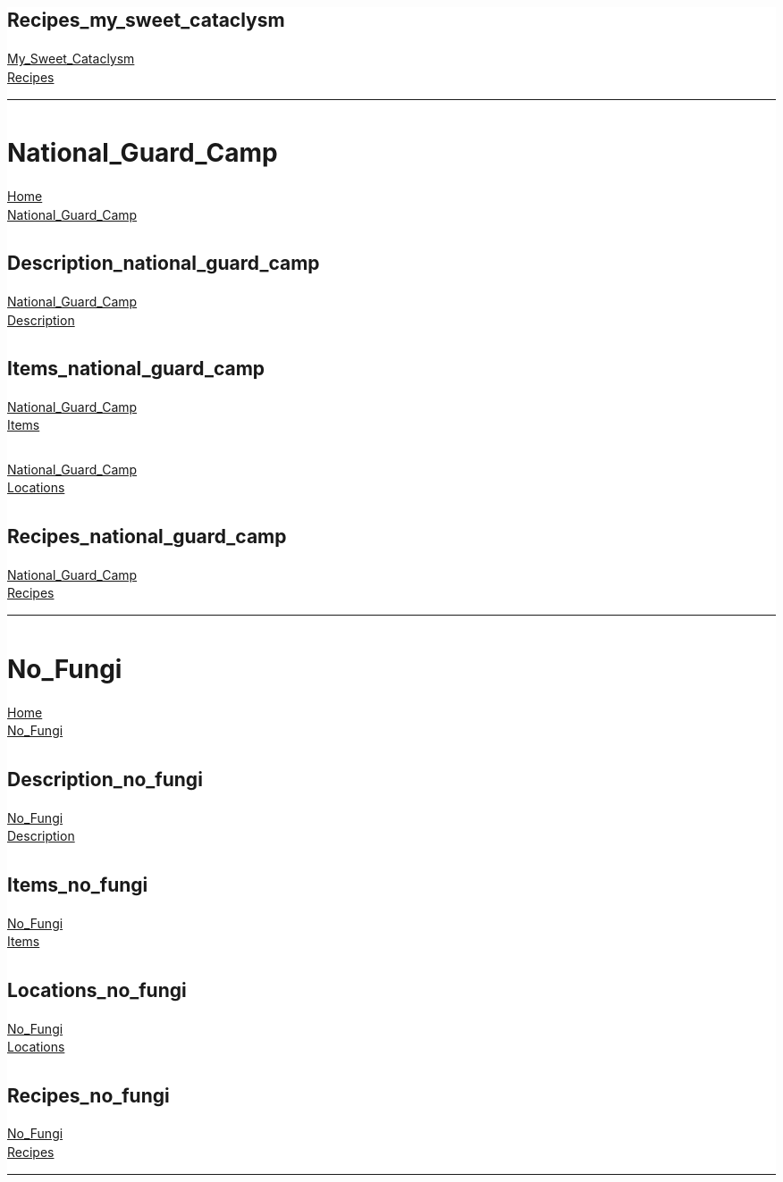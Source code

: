 ## Recipes_my_sweet_cataclysm
[My_Sweet_Cataclysm](#my_sweet_cataclysm)\
[Recipes](#recipes_my_sweet_cataclysm)

---
# National_Guard_Camp
[Home](#mod_info)\
[National_Guard_Camp](#national_guard_camp)

## Description_national_guard_camp
[National_Guard_Camp](#national_guard_camp)\
[Description](#description_national_guard_camp)

## Items_national_guard_camp
[National_Guard_Camp](#national_guard_camp)\
[Items](#items_national_guard_camp)

##
[National_Guard_Camp](#national_guard_camp)\
[Locations](#locations_national_guard_camp)

## Recipes_national_guard_camp
[National_Guard_Camp](#national_guard_camp)\
[Recipes](#recipes_national_guard_camp)

---
# No_Fungi
[Home](#mod_info)\
[No_Fungi](#no_fungi)

## Description_no_fungi
[No_Fungi](#no_fungi)\
[Description](#description_no_fungi)

## Items_no_fungi
[No_Fungi](#no_fungi)\
[Items](#items_no_fungi)

## Locations_no_fungi
[No_Fungi](#no_fungi)\
[Locations](#locations_no_fungi)

## Recipes_no_fungi
[No_Fungi](#no_fungi)\
[Recipes](#recipes_no_fungi)

---